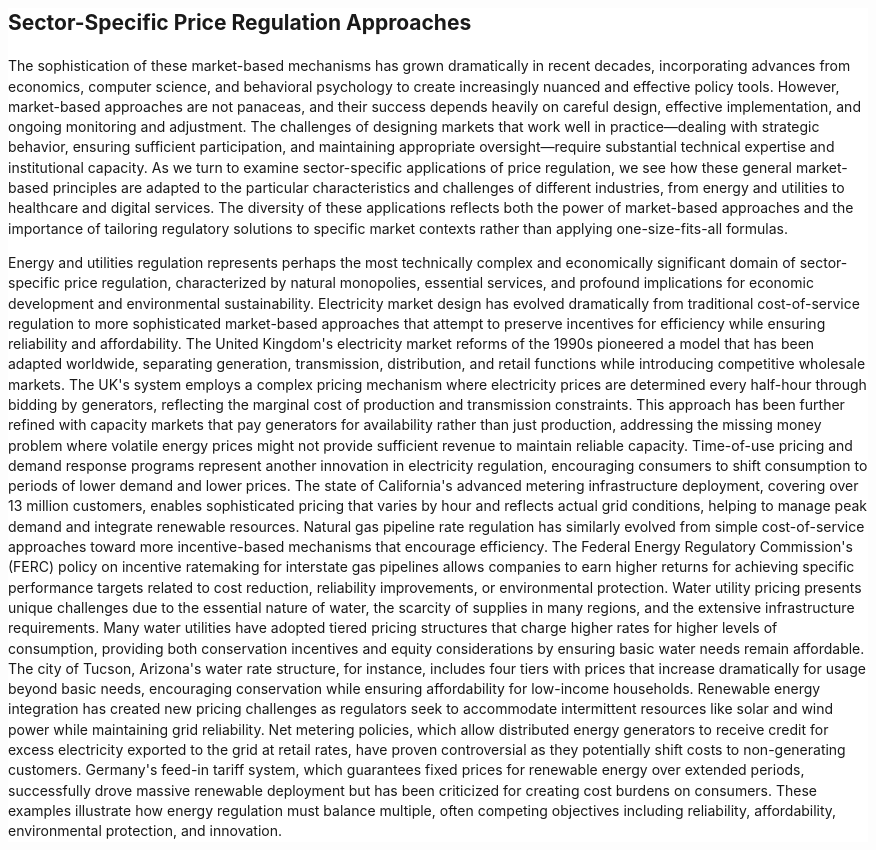 ## Sector-Specific Price Regulation Approaches

The sophistication of these market-based mechanisms has grown dramatically in recent decades, incorporating advances from economics, computer science, and behavioral psychology to create increasingly nuanced and effective policy tools. However, market-based approaches are not panaceas, and their success depends heavily on careful design, effective implementation, and ongoing monitoring and adjustment. The challenges of designing markets that work well in practice—dealing with strategic behavior, ensuring sufficient participation, and maintaining appropriate oversight—require substantial technical expertise and institutional capacity. As we turn to examine sector-specific applications of price regulation, we see how these general market-based principles are adapted to the particular characteristics and challenges of different industries, from energy and utilities to healthcare and digital services. The diversity of these applications reflects both the power of market-based approaches and the importance of tailoring regulatory solutions to specific market contexts rather than applying one-size-fits-all formulas.

Energy and utilities regulation represents perhaps the most technically complex and economically significant domain of sector-specific price regulation, characterized by natural monopolies, essential services, and profound implications for economic development and environmental sustainability. Electricity market design has evolved dramatically from traditional cost-of-service regulation to more sophisticated market-based approaches that attempt to preserve incentives for efficiency while ensuring reliability and affordability. The United Kingdom's electricity market reforms of the 1990s pioneered a model that has been adapted worldwide, separating generation, transmission, distribution, and retail functions while introducing competitive wholesale markets. The UK's system employs a complex pricing mechanism where electricity prices are determined every half-hour through bidding by generators, reflecting the marginal cost of production and transmission constraints. This approach has been further refined with capacity markets that pay generators for availability rather than just production, addressing the missing money problem where volatile energy prices might not provide sufficient revenue to maintain reliable capacity. Time-of-use pricing and demand response programs represent another innovation in electricity regulation, encouraging consumers to shift consumption to periods of lower demand and lower prices. The state of California's advanced metering infrastructure deployment, covering over 13 million customers, enables sophisticated pricing that varies by hour and reflects actual grid conditions, helping to manage peak demand and integrate renewable resources. Natural gas pipeline rate regulation has similarly evolved from simple cost-of-service approaches toward more incentive-based mechanisms that encourage efficiency. The Federal Energy Regulatory Commission's (FERC) policy on incentive ratemaking for interstate gas pipelines allows companies to earn higher returns for achieving specific performance targets related to cost reduction, reliability improvements, or environmental protection. Water utility pricing presents unique challenges due to the essential nature of water, the scarcity of supplies in many regions, and the extensive infrastructure requirements. Many water utilities have adopted tiered pricing structures that charge higher rates for higher levels of consumption, providing both conservation incentives and equity considerations by ensuring basic water needs remain affordable. The city of Tucson, Arizona's water rate structure, for instance, includes four tiers with prices that increase dramatically for usage beyond basic needs, encouraging conservation while ensuring affordability for low-income households. Renewable energy integration has created new pricing challenges as regulators seek to accommodate intermittent resources like solar and wind power while maintaining grid reliability. Net metering policies, which allow distributed energy generators to receive credit for excess electricity exported to the grid at retail rates, have proven controversial as they potentially shift costs to non-generating customers. Germany's feed-in tariff system, which guarantees fixed prices for renewable energy over extended periods, successfully drove massive renewable deployment but has been criticized for creating cost burdens on consumers. These examples illustrate how energy regulation must balance multiple, often competing objectives including reliability, affordability, environmental protection, and innovation.
